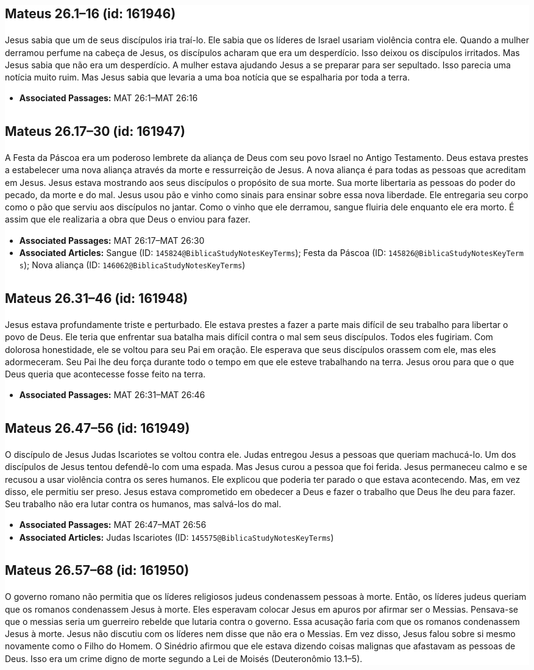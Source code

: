 ## Mateus 26.1–16 (id: 161946)

Jesus sabia que um de seus discípulos iria traí\-lo. Ele sabia que os líderes de Israel usariam violência contra ele. Quando a mulher derramou perfume na cabeça de Jesus, os discípulos acharam que era um desperdício. Isso deixou os discípulos irritados. Mas Jesus sabia que não era um desperdício. A mulher estava ajudando Jesus a se preparar para ser sepultado. Isso parecia uma notícia muito ruim. Mas Jesus sabia que levaria a uma boa notícia que se espalharia por toda a terra.

* **Associated Passages:** MAT 26:1–MAT 26:16

## Mateus 26.17–30 (id: 161947)

A Festa da Páscoa era um poderoso lembrete da aliança de Deus com seu povo Israel no Antigo Testamento. Deus estava prestes a estabelecer uma nova aliança através da morte e ressurreição de Jesus. A nova aliança é para todas as pessoas que acreditam em Jesus. Jesus estava mostrando aos seus discípulos o propósito de sua morte. Sua morte libertaria as pessoas do poder do pecado, da morte e do mal. Jesus usou pão e vinho como sinais para ensinar sobre essa nova liberdade. Ele entregaria seu corpo como o pão que serviu aos discípulos no jantar. Como o vinho que ele derramou, sangue fluiria dele enquanto ele era morto. É assim que ele realizaria a obra que Deus o enviou para fazer.

* **Associated Passages:** MAT 26:17–MAT 26:30
* **Associated Articles:** Sangue (ID: `145824@BiblicaStudyNotesKeyTerms`); Festa da Páscoa (ID: `145826@BiblicaStudyNotesKeyTerms`); Nova aliança (ID: `146062@BiblicaStudyNotesKeyTerms`)

## Mateus 26.31–46 (id: 161948)

Jesus estava profundamente triste e perturbado. Ele estava prestes a fazer a parte mais difícil de seu trabalho para libertar o povo de Deus. Ele teria que enfrentar sua batalha mais difícil contra o mal sem seus discípulos. Todos eles fugiriam. Com dolorosa honestidade, ele se voltou para seu Pai em oração. Ele esperava que seus discípulos orassem com ele, mas eles adormeceram. Seu Pai lhe deu força durante todo o tempo em que ele esteve trabalhando na terra. Jesus orou para que o que Deus queria que acontecesse fosse feito na terra.

* **Associated Passages:** MAT 26:31–MAT 26:46

## Mateus 26.47–56 (id: 161949)

O discípulo de Jesus Judas Iscariotes se voltou contra ele. Judas entregou Jesus a pessoas que queriam machucá\-lo. Um dos discípulos de Jesus tentou defendê\-lo com uma espada. Mas Jesus curou a pessoa que foi ferida. Jesus permaneceu calmo e se recusou a usar violência contra os seres humanos. Ele explicou que poderia ter parado o que estava acontecendo. Mas, em vez disso, ele permitiu ser preso. Jesus estava comprometido em obedecer a Deus e fazer o trabalho que Deus lhe deu para fazer. Seu trabalho não era lutar contra os humanos, mas salvá\-los do mal.

* **Associated Passages:** MAT 26:47–MAT 26:56
* **Associated Articles:** Judas Iscariotes (ID: `145575@BiblicaStudyNotesKeyTerms`)

## Mateus 26.57–68 (id: 161950)

O governo romano não permitia que os líderes religiosos judeus condenassem pessoas à morte. Então, os líderes judeus queriam que os romanos condenassem Jesus à morte. Eles esperavam colocar Jesus em apuros por afirmar ser o Messias. Pensava\-se que o messias seria um guerreiro rebelde que lutaria contra o governo. Essa acusação faria com que os romanos condenassem Jesus à morte. Jesus não discutiu com os líderes nem disse que não era o Messias. Em vez disso, Jesus falou sobre si mesmo novamente como o Filho do Homem. O Sinédrio afirmou que ele estava dizendo coisas malignas que afastavam as pessoas de Deus. Isso era um crime digno de morte segundo a Lei de Moisés (Deuteronômio 13\.1–5\).
